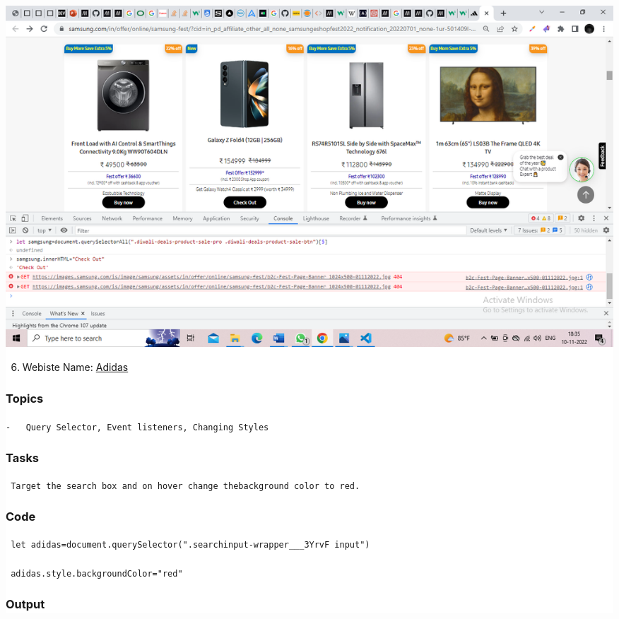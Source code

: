 ![Output](/pic-5.png)

6. Webiste Name: [Adidas](https://www.adidas.co.in/)

### Topics

    -   Query Selector, Event listeners, Changing Styles



### Tasks

     Target the search box and on hover change thebackground color to red.

### Code
     let adidas=document.querySelector(".searchinput-wrapper___3YrvF input")​

     adidas.style.backgroundColor="red"

### Output
